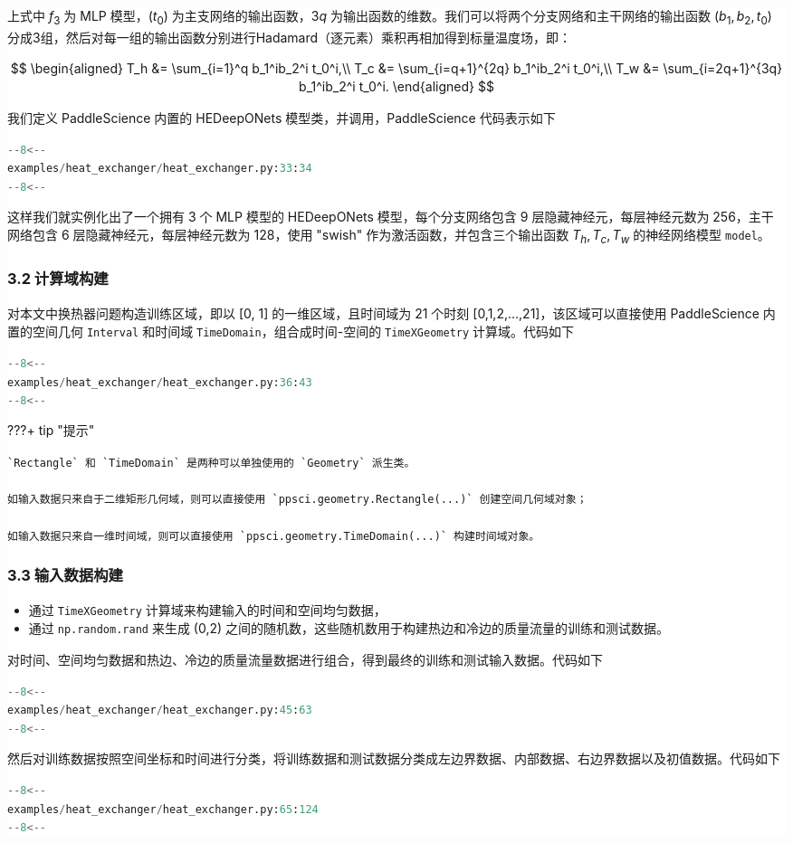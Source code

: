 上式中 $f_3$ 为 MLP 模型，$(t_0)$ 为主支网络的输出函数，$3q$ 为输出函数的维数。我们可以将两个分支网络和主干网络的输出函数 $(b_1,b_2, t_0)$ 分成3组，然后对每一组的输出函数分别进行Hadamard（逐元素）乘积再相加得到标量温度场，即：

$$
\begin{aligned}
T_h &= \sum_{i=1}^q b_1^ib_2^i t_0^i,\\
T_c &= \sum_{i=q+1}^{2q} b_1^ib_2^i t_0^i,\\
T_w &= \sum_{i=2q+1}^{3q} b_1^ib_2^i t_0^i.
\end{aligned}
$$

我们定义 PaddleScience 内置的 HEDeepONets 模型类，并调用，PaddleScience 代码表示如下

``` py linenums="33"
--8<--
examples/heat_exchanger/heat_exchanger.py:33:34
--8<--
```

这样我们就实例化出了一个拥有 3 个 MLP 模型的 HEDeepONets 模型，每个分支网络包含 9 层隐藏神经元，每层神经元数为 256，主干网络包含 6 层隐藏神经元，每层神经元数为 128，使用 "swish" 作为激活函数，并包含三个输出函数 $T_h,T_c,T_w$ 的神经网络模型 `model`。

### 3.2 计算域构建

对本文中换热器问题构造训练区域，即以 [0, 1] 的一维区域，且时间域为 21 个时刻 [0,1,2,...,21]，该区域可以直接使用 PaddleScience 内置的空间几何 `Interval` 和时间域 `TimeDomain`，组合成时间-空间的 `TimeXGeometry` 计算域。代码如下

``` py linenums="36"
--8<--
examples/heat_exchanger/heat_exchanger.py:36:43
--8<--
```

???+ tip "提示"

    `Rectangle` 和 `TimeDomain` 是两种可以单独使用的 `Geometry` 派生类。

    如输入数据只来自于二维矩形几何域，则可以直接使用 `ppsci.geometry.Rectangle(...)` 创建空间几何域对象；

    如输入数据只来自一维时间域，则可以直接使用 `ppsci.geometry.TimeDomain(...)` 构建时间域对象。

### 3.3 输入数据构建

- 通过 `TimeXGeometry` 计算域来构建输入的时间和空间均匀数据，
- 通过 `np.random.rand` 来生成 (0,2) 之间的随机数，这些随机数用于构建热边和冷边的质量流量的训练和测试数据。

对时间、空间均匀数据和热边、冷边的质量流量数据进行组合，得到最终的训练和测试输入数据。代码如下

``` py linenums="45"
--8<--
examples/heat_exchanger/heat_exchanger.py:45:63
--8<--
```

然后对训练数据按照空间坐标和时间进行分类，将训练数据和测试数据分类成左边界数据、内部数据、右边界数据以及初值数据。代码如下

``` py linenums="65"
--8<--
examples/heat_exchanger/heat_exchanger.py:65:124
--8<--
```

